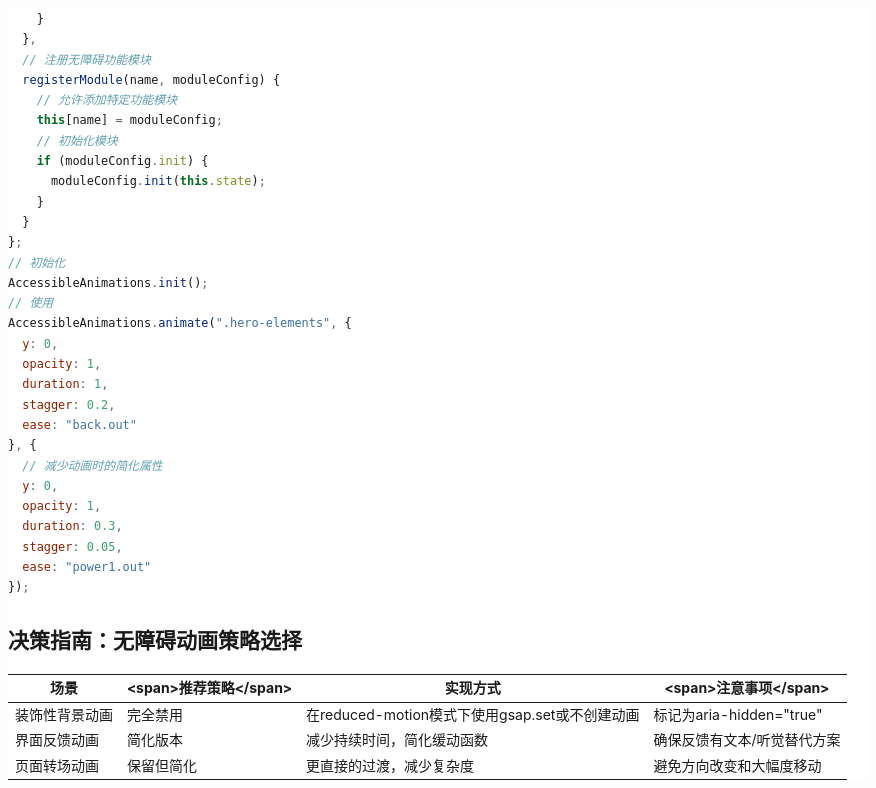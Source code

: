 ```js
    }
  },
  // 注册无障碍功能模块
  registerModule(name, moduleConfig) {
    // 允许添加特定功能模块
    this[name] = moduleConfig;
    // 初始化模块
    if (moduleConfig.init) {
      moduleConfig.init(this.state);
    }
  }
};
// 初始化
AccessibleAnimations.init();
// 使用
AccessibleAnimations.animate(".hero-elements", {
  y: 0,
  opacity: 1,
  duration: 1,
  stagger: 0.2,
  ease: "back.out"
}, {
  // 减少动画时的简化属性
  y: 0,
  opacity: 1,
  duration: 0.3,
  stagger: 0.05,
  ease: "power1.out"
});
```

## 决策指南：无障碍动画策略选择

<div class="decision-guide">
  <table>
    <thead>
      <tr>
        <th>场景</th>
        <th>&lt;span&gt;推荐策略&lt;/span&gt;</th>
        <th>实现方式</th>
        <th>&lt;span&gt;注意事项&lt;/span&gt;</th>
      </tr>
    </thead>
    <tbody>
      <tr>
        <td>装饰性背景动画</td>
        <td>完全禁用</td>
        <td>在reduced-motion模式下使用gsap.set或不创建动画</td>
        <td>标记为aria-hidden=&quot;true&quot;</td>
      </tr>
      <tr>
        <td>界面反馈动画</td>
        <td>简化版本</td>
        <td>减少持续时间，简化缓动函数</td>
        <td>确保反馈有文本/听觉替代方案</td>
      </tr>
      <tr>
        <td>页面转场动画</td>
        <td>保留但简化</td>
        <td>更直接的过渡，减少复杂度</td>
        <td>避免方向改变和大幅度移动</td>
      </tr>
      <tr>